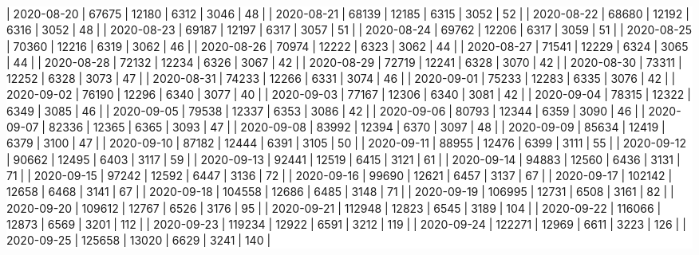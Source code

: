 | 2020-08-20 | 67675 | 12180 | 6312 | 3046 | 48 |
| 2020-08-21 | 68139 | 12185 | 6315 | 3052 | 52 |
| 2020-08-22 | 68680 | 12192 | 6316 | 3052 | 48 |
| 2020-08-23 | 69187 | 12197 | 6317 | 3057 | 51 |
| 2020-08-24 | 69762 | 12206 | 6317 | 3059 | 51 |
| 2020-08-25 | 70360 | 12216 | 6319 | 3062 | 46 |
| 2020-08-26 | 70974 | 12222 | 6323 | 3062 | 44 |
| 2020-08-27 | 71541 | 12229 | 6324 | 3065 | 44 |
| 2020-08-28 | 72132 | 12234 | 6326 | 3067 | 42 |
| 2020-08-29 | 72719 | 12241 | 6328 | 3070 | 42 |
| 2020-08-30 | 73311 | 12252 | 6328 | 3073 | 47 |
| 2020-08-31 | 74233 | 12266 | 6331 | 3074 | 46 |
| 2020-09-01 | 75233 | 12283 | 6335 | 3076 | 42 |
| 2020-09-02 | 76190 | 12296 | 6340 | 3077 | 40 |
| 2020-09-03 | 77167 | 12306 | 6340 | 3081 | 42 |
| 2020-09-04 | 78315 | 12322 | 6349 | 3085 | 46 |
| 2020-09-05 | 79538 | 12337 | 6353 | 3086 | 42 |
| 2020-09-06 | 80793 | 12344 | 6359 | 3090 | 46 |
| 2020-09-07 | 82336 | 12365 | 6365 | 3093 | 47 |
| 2020-09-08 | 83992 | 12394 | 6370 | 3097 | 48 |
| 2020-09-09 | 85634 | 12419 | 6379 | 3100 | 47 |
| 2020-09-10 | 87182 | 12444 | 6391 | 3105 | 50 |
| 2020-09-11 | 88955 | 12476 | 6399 | 3111 | 55 |
| 2020-09-12 | 90662 | 12495 | 6403 | 3117 | 59 |
| 2020-09-13 | 92441 | 12519 | 6415 | 3121 | 61 |
| 2020-09-14 | 94883 | 12560 | 6436 | 3131 | 71 |
| 2020-09-15 | 97242 | 12592 | 6447 | 3136 | 72 |
| 2020-09-16 | 99690 | 12621 | 6457 | 3137 | 67 |
| 2020-09-17 | 102142 | 12658 | 6468 | 3141 | 67 |
| 2020-09-18 | 104558 | 12686 | 6485 | 3148 | 71 |
| 2020-09-19 | 106995 | 12731 | 6508 | 3161 | 82 |
| 2020-09-20 | 109612 | 12767 | 6526 | 3176 | 95 |
| 2020-09-21 | 112948 | 12823 | 6545 | 3189 | 104 |
| 2020-09-22 | 116066 | 12873 | 6569 | 3201 | 112 |
| 2020-09-23 | 119234 | 12922 | 6591 | 3212 | 119 |
| 2020-09-24 | 122271 | 12969 | 6611 | 3223 | 126 |
| 2020-09-25 | 125658 | 13020 | 6629 | 3241 | 140 |